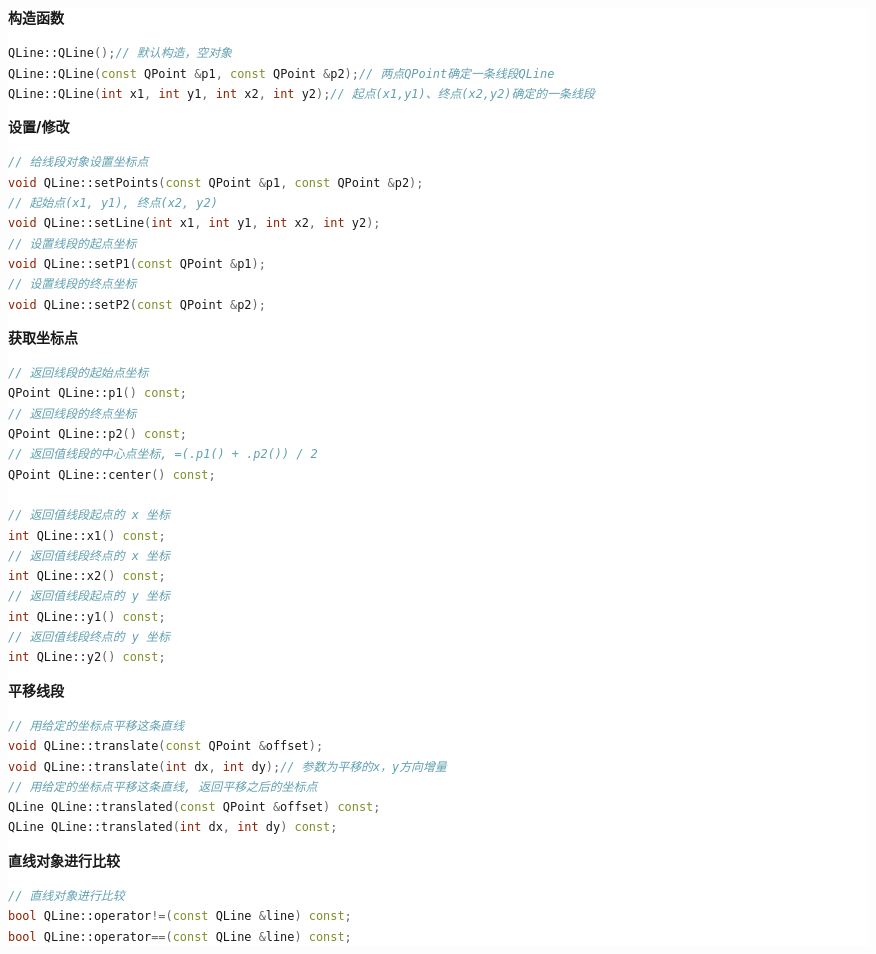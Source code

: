 **构造函数**

~~~c++
QLine::QLine();// 默认构造，空对象
QLine::QLine(const QPoint &p1, const QPoint &p2);// 两点QPoint确定一条线段QLine
QLine::QLine(int x1, int y1, int x2, int y2);// 起点(x1,y1)、终点(x2,y2)确定的一条线段
~~~

**设置/修改**

~~~c++
// 给线段对象设置坐标点
void QLine::setPoints(const QPoint &p1, const QPoint &p2);
// 起始点(x1, y1), 终点(x2, y2)
void QLine::setLine(int x1, int y1, int x2, int y2);
// 设置线段的起点坐标
void QLine::setP1(const QPoint &p1);
// 设置线段的终点坐标
void QLine::setP2(const QPoint &p2);
~~~

**获取坐标点**

~~~c++
// 返回线段的起始点坐标
QPoint QLine::p1() const;
// 返回线段的终点坐标
QPoint QLine::p2() const;
// 返回值线段的中心点坐标, =(.p1() + .p2()) / 2
QPoint QLine::center() const;

// 返回值线段起点的 x 坐标
int QLine::x1() const;
// 返回值线段终点的 x 坐标
int QLine::x2() const;
// 返回值线段起点的 y 坐标
int QLine::y1() const;
// 返回值线段终点的 y 坐标
int QLine::y2() const;
~~~

**平移线段**

~~~c++
// 用给定的坐标点平移这条直线
void QLine::translate(const QPoint &offset);
void QLine::translate(int dx, int dy);// 参数为平移的x，y方向增量
// 用给定的坐标点平移这条直线, 返回平移之后的坐标点
QLine QLine::translated(const QPoint &offset) const;
QLine QLine::translated(int dx, int dy) const;
~~~

**直线对象进行比较**

~~~c++
// 直线对象进行比较
bool QLine::operator!=(const QLine &line) const;
bool QLine::operator==(const QLine &line) const;
~~~
